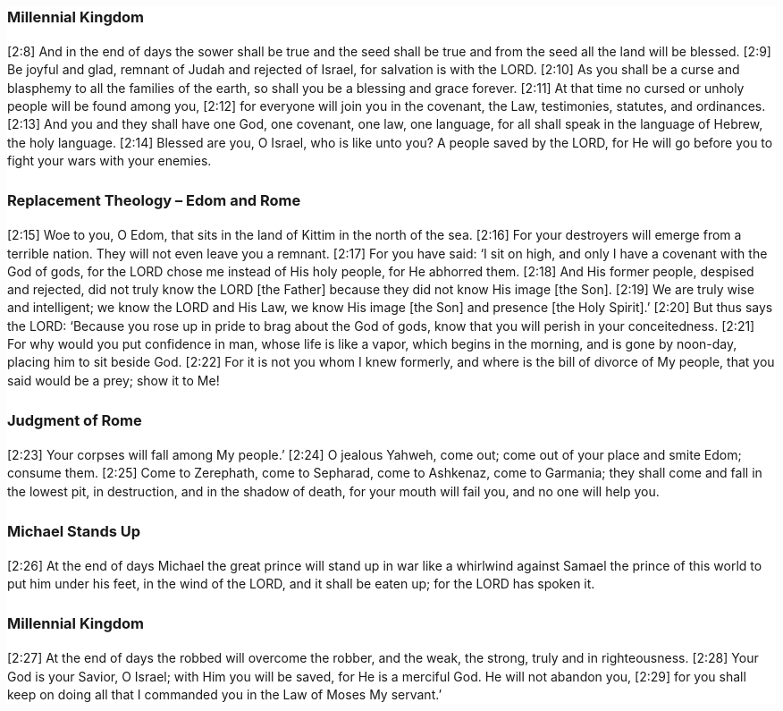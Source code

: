 ### Millennial Kingdom

[2:8] And in the end of days the sower shall be true and the seed shall be true and from the seed all the land will be blessed.
[2:9] Be joyful and glad, remnant of Judah and rejected of Israel, for salvation is with the LORD.
[2:10] As you shall be a curse and blasphemy to all the families of the earth, so shall you be a blessing and grace forever.
[2:11] At that time no cursed or unholy people will be found among you,
[2:12] for everyone will join you in the covenant, the Law, testimonies, statutes, and ordinances.
[2:13] And you and they shall have one God, one covenant, one law, one language, for all shall speak in the language of Hebrew, the holy language.
[2:14] Blessed are you, O Israel, who is like unto you? A people saved by the LORD, for He will go before you to fight your wars with your enemies.

### Replacement Theology – Edom and Rome

[2:15] Woe to you, O Edom, that sits in the land of Kittim in the north of the sea.
[2:16] For your destroyers will emerge from a terrible nation. They will not even leave you a remnant.
[2:17] For you have said: ‘I sit on high, and only I have a covenant with the God of gods, for the LORD chose me instead of His holy people, for He abhorred them.
[2:18] And His former people, despised and rejected, did not truly know the LORD [the Father] because they did not know His image [the Son].
[2:19] We are truly wise and intelligent; we know the LORD and His Law, we know His image [the Son] and presence [the Holy Spirit].’
[2:20] But thus says the LORD: ‘Because you rose up in pride to brag about the God of gods, know that you will perish in your conceitedness.
[2:21] For why would you put confidence in man, whose life is like a vapor, which begins in the morning, and is gone by noon-day, placing him to sit beside God.
[2:22] For it is not you whom I knew formerly, and where is the bill of divorce of My people, that you said would be a prey; show it to Me!

### Judgment of Rome

[2:23] Your corpses will fall among My people.’
[2:24] O jealous Yahweh, come out; come out of your place and smite Edom; consume them.
[2:25] Come to Zerephath, come to Sepharad, come to Ashkenaz, come to Garmania; they shall come and fall in the lowest pit, in destruction, and in the shadow of death, for your mouth will fail you, and no one will help you.

### Michael Stands Up

[2:26] At the end of days Michael the great prince will stand up in war like a whirlwind against Samael the prince of this world to put him under his feet, in the wind of the LORD, and it shall be eaten up; for the LORD has spoken it.

### Millennial Kingdom

[2:27] At the end of days the robbed will overcome the robber, and the weak, the strong, truly and in righteousness.
[2:28] Your God is your Savior, O Israel; with Him you will be saved, for He is a merciful God. He will not abandon you,
[2:29] for you shall keep on doing all that I commanded you in the Law of Moses My servant.’
